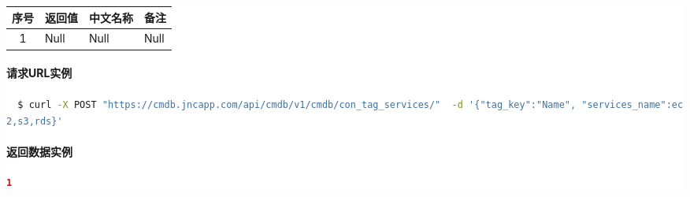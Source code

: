 | 序号 | 返回值 | 中文名称 | 备注 |
| :--: | :----- | :------- | :--- |
|  1   | Null   | Null     | Null |


#### 请求URL实例

``` bash
  $ curl -X POST "https://cmdb.jncapp.com/api/cmdb/v1/cmdb/con_tag_services/"  -d '{"tag_key":"Name", "services_name":ec2,s3,rds}'
```

#### 返回数据实例

``` json
1
```
